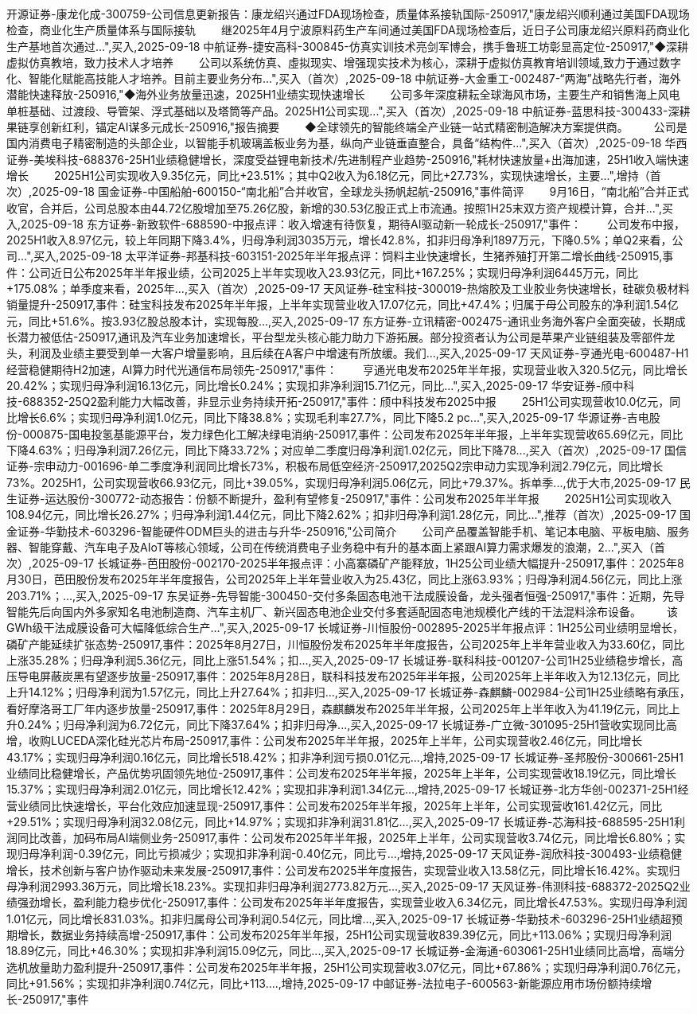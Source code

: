 开源证券-康龙化成-300759-公司信息更新报告：康龙绍兴通过FDA现场检查，质量体系接轨国际-250917,"康龙绍兴顺利通过美国FDA现场检查，商业化生产质量体系与国际接轨
　　继2025年4月宁波原料药生产车间通过美国FDA现场检查后，近日子公司康龙绍兴原料药商业化生产基地首次通过...",买入,2025-09-18
中航证券-捷安高科-300845-仿真实训技术亮剑军博会，携手鲁班工坊彰显高定位-250917,"◆深耕虚拟仿真教培，致力技术人才培养
　　公司以系统仿真、虛拟现实、增强现实技术为核心，深耕于虚拟仿真教育培训领域,致力于通过数字化、智能化赋能高技能人才培养。目前主要业务分布...",买入（首次）,2025-09-18
中航证券-大金重工-002487-“两海”战略先行者，海外潜能快速释放-250916,"◆海外业务放量迅速，2025H1业绩实现快速增长
　　公司多年深度耕耘全球海风市场，主要生产和销售海上风电单桩基础、过渡段、导管架、浮式基础以及塔筒等产品。2025H1公司实现...",买入（首次）,2025-09-18
中航证券-蓝思科技-300433-深耕果链享创新红利，锚定AI谋多元成长-250916,"报告摘要
　　◆全球领先的智能终端全产业链一站式精密制造解决方案提供商。
　　公司是国内消费电子精密制造的头部企业，以智能手机玻璃盖板业务为基，纵向产业链垂直整合，具备“结构件...",买入（首次）,2025-09-18
华西证券-美埃科技-688376-25H1业绩稳健增长，深度受益锂电新技术/先进制程产业趋势-250916,"耗材快速放量+出海加速，25H1收入端快速增长
　　2025H1公司实现收入9.35亿元，同比+23.51%；其中Q2收入为6.18亿元，同比+27.73%，实现快速增长，主要...",增持（首次）,2025-09-18
国金证券-中国船舶-600150-“南北船”合并收官，全球龙头扬帆起航-250916,"事件简评
　　9月16日，“南北船”合并正式收官，合并后，公司总股本由44.72亿股增加至75.26亿股，新增的30.53亿股正式上市流通。按照1H25末双方资产规模计算，合并...",买入,2025-09-18
东方证券-新致软件-688590-中报点评：收入增速有待恢复，期待AI驱动新一轮成长-250917,"事件：
　　公司发布中报，2025H1收入8.97亿元，较上年同期下降3.4%，归母净利润3035万元，增长42.8%，扣非归母净利1897万元，下降0.5%；单Q2来看，公司...",买入,2025-09-18
太平洋证券-邦基科技-603151-2025年半年报点评：饲料主业快速增长，生猪养殖打开第二增长曲线-250915,事件：公司近日公布2025年半年报业绩，公司2025上半年实现收入23.93亿元，同比+167.25%；实现归母净利润6445万元，同比+175.08%；单季度来看，2025年...,买入（首次）,2025-09-17
天风证券-硅宝科技-300019-热熔胶及工业胶业务快速增长，硅碳负极材料销量提升-250917,事件：硅宝科技发布2025年半年报，上半年实现营业收入17.07亿元，同比+47.4%；归属于母公司股东的净利润1.54亿元，同比+51.6%。按3.93亿股总股本计，实现每股...,买入,2025-09-17
东方证券-立讯精密-002475-通讯业务海外客户全面突破，长期成长潜力被低估-250917,通讯及汽车业务加速增长，平台型龙头核心能力助力下游拓展。部分投资者认为公司是苹果产业链组装及零部件龙头，利润及业绩主要受到单一大客户增量影响，且后续在A客户中增速有所放缓。我们...,买入,2025-09-17
天风证券-亨通光电-600487-H1经营稳健期待H2加速，AI算力时代光通信布局领先-250917,"事件：
　　亨通光电发布2025年半年报，实现营业收入320.5亿元，同比增长20.42%；实现归母净利润16.13亿元，同比增长0.24%；实现扣非净利润15.71亿元，同比...",买入,2025-09-17
华安证券-颀中科技-688352-25Q2盈利能力大幅改善，非显示业务持续开拓-250917,"事件：颀中科技发布2025中报
　　25H1公司实现营收10.0亿元，同比增长6.6%；实现归母净利润1.0亿元，同比下降38.8%；实现毛利率27.7%，同比下降5.2 pc...",买入,2025-09-17
华源证券-吉电股份-000875-国电投氢基能源平台，发力绿色化工解决绿电消纳-250917,事件：公司发布2025年半年报，上半年实现营收65.69亿元，同比下降4.63%；归母净利润7.26亿元，同比下降33.72%；对应单二季度归母净利润1.02亿元，同比下降78...,买入（首次）,2025-09-17
国信证券-宗申动力-001696-单二季度净利润同比增长73%，积极布局低空经济-250917,2025Q2宗申动力实现净利润2.79亿元，同比增长73%。2025H1，公司实现营收66.93亿元，同比+39.05%，实现归母净利润5.06亿元，同比+79.37%。拆单季...,优于大市,2025-09-17
民生证券-运达股份-300772-动态报告：份额不断提升，盈利有望修复-250917,"事件：公司发布2025年半年报
　　2025H1公司实现收入108.94亿元，同比增长26.27%；归母净利润1.44亿元，同比下降2.62%；扣非归母净利润1.28亿元，同比...",推荐（首次）,2025-09-17
国金证券-华勤技术-603296-智能硬件ODM巨头的进击与升华-250916,"公司简介
　　公司产品覆盖智能手机、笔记本电脑、平板电脑、服务器、智能穿戴、汽车电子及AIoT等核心领域，公司在传统消费电子业务稳中有升的基本面上紧跟AI算力需求爆发的浪潮，2...",买入（首次）,2025-09-17
长城证券-芭田股份-002170-2025半年报点评：小高寨磷矿产能释放，1H25公司业绩大幅提升-250917,事件：2025年8月30日，芭田股份发布2025年半年度报告，公司2025年上半年营业收入为25.43亿，同比上涨63.93%；归母净利润4.56亿元，同比上涨203.71%；...,买入,2025-09-17
东吴证券-先导智能-300450-交付多条固态电池干法成膜设备，龙头强者恒强-250917,"事件：近期，先导智能先后向国内外多家知名电池制造商、汽车主机厂、新兴固态电池企业交付多套适配固态电池规模化产线的干法混料涂布设备。
　　该GWh级干法成膜设备可大幅降低综合生产...",买入,2025-09-17
长城证券-川恒股份-002895-2025半年报点评：1H25公司业绩明显增长，磷矿产能延续扩张态势-250917,事件：2025年8月27日，川恒股份发布2025年半年度报告，公司2025年上半年营业收入为33.60亿，同比上涨35.28%；归母净利润5.36亿元，同比上涨51.54%；扣...,买入,2025-09-17
长城证券-联科科技-001207-公司1H25业绩稳步增长，高压导电屏蔽炭黑有望逐步放量-250917,事件：2025年8月28日，联科科技发布2025年半年报，公司2025年上半年收入为12.13亿元，同比上升14.12%；归母净利润为1.57亿元，同比上升27.64%；扣非归...,买入,2025-09-17
长城证券-森麒麟-002984-公司1H25业绩略有承压，看好摩洛哥工厂年内逐步放量-250917,事件：2025年8月29日，森麒麟发布2025年半年报，公司2025年上半年收入为41.19亿元，同比上升0.24%；归母净利润为6.72亿元，同比下降37.64%；扣非归母净...,买入,2025-09-17
长城证券-广立微-301095-25H1营收实现同比高增，收购LUCEDA深化硅光芯片布局-250917,事件：公司发布2025年半年报，2025年上半年，公司实现营收2.46亿元，同比增长43.17%；实现归母净利润0.16亿元，同比增长518.42%；扣非净利润亏损0.01亿元...,增持,2025-09-17
长城证券-圣邦股份-300661-25H1业绩同比稳健增长，产品优势巩固领先地位-250917,事件：公司发布2025年半年报，2025年上半年，公司实现营收18.19亿元，同比增长15.37%；实现归母净利润2.01亿元，同比增长12.42%；实现扣非净利润1.34亿元...,增持,2025-09-17
长城证券-北方华创-002371-25H1经营业绩同比快速增长，平台化效应加速显现-250917,事件：公司发布2025年半年报，2025年上半年，公司实现营收161.42亿元，同比+29.51%；实现归母净利润32.08亿元，同比+14.97%；实现扣非净利润31.81亿...,买入,2025-09-17
长城证券-芯海科技-688595-25H1利润同比改善，加码布局AI端侧业务-250917,事件：公司发布2025年半年报，2025年上半年，公司实现营收3.74亿元，同比增长6.80%；实现归母净利润-0.39亿元，同比亏损减少；实现扣非净利润-0.40亿元，同比亏...,增持,2025-09-17
天风证券-润欣科技-300493-业绩稳健增长，技术创新与客户协作驱动未来发展-250917,事件：公司发布2025半年度报告，实现营业收入13.58亿元，同比增长16.42%。实现归母净利润2993.36万元，同比增长18.23%。实现扣非归母净利润2773.82万元...,买入,2025-09-17
天风证券-伟测科技-688372-2025Q2业绩强劲增长，盈利能力稳步优化-250917,事件：公司发布2025年半年度报告，实现营业收入6.34亿元，同比增长47.53%。实现归母净利润1.01亿元，同比增长831.03%。扣非归属母公司净利润0.54亿元，同比增...,买入,2025-09-17
长城证券-华勤技术-603296-25H1业绩超预期增长，数据业务持续高增-250917,事件：公司发布2025年半年报，25H1公司实现营收839.39亿元，同比+113.06%；实现归母净利润18.89亿元，同比+46.30%；实现扣非净利润15.09亿元，同比...,买入,2025-09-17
长城证券-金海通-603061-25H1业绩同比高增，高端分选机放量助力盈利提升-250917,事件：公司发布2025年半年报，25H1公司实现营收3.07亿元，同比+67.86%；实现归母净利润0.76亿元，同比+91.56%；实现扣非净利润0.74亿元，同比+113....,增持,2025-09-17
中邮证券-法拉电子-600563-新能源应用市场份额持续增长-250917,"事件
